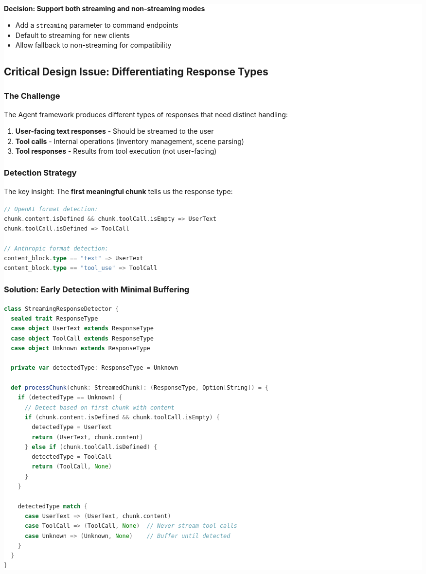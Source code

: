 **Decision: Support both streaming and non-streaming modes**

- Add a `streaming` parameter to command endpoints
- Default to streaming for new clients
- Allow fallback to non-streaming for compatibility

## Critical Design Issue: Differentiating Response Types

### The Challenge

The Agent framework produces different types of responses that need distinct handling:

1. **User-facing text responses** - Should be streamed to the user
2. **Tool calls** - Internal operations (inventory management, scene parsing)  
3. **Tool responses** - Results from tool execution (not user-facing)

### Detection Strategy

The key insight: The **first meaningful chunk** tells us the response type:

```scala
// OpenAI format detection:
chunk.content.isDefined && chunk.toolCall.isEmpty => UserText
chunk.toolCall.isDefined => ToolCall

// Anthropic format detection:
content_block.type == "text" => UserText  
content_block.type == "tool_use" => ToolCall
```

### Solution: Early Detection with Minimal Buffering

```scala
class StreamingResponseDetector {
  sealed trait ResponseType
  case object UserText extends ResponseType
  case object ToolCall extends ResponseType
  case object Unknown extends ResponseType
  
  private var detectedType: ResponseType = Unknown
  
  def processChunk(chunk: StreamedChunk): (ResponseType, Option[String]) = {
    if (detectedType == Unknown) {
      // Detect based on first chunk with content
      if (chunk.content.isDefined && chunk.toolCall.isEmpty) {
        detectedType = UserText
        return (UserText, chunk.content)
      } else if (chunk.toolCall.isDefined) {
        detectedType = ToolCall
        return (ToolCall, None)
      }
    }
    
    detectedType match {
      case UserText => (UserText, chunk.content)
      case ToolCall => (ToolCall, None)  // Never stream tool calls
      case Unknown => (Unknown, None)    // Buffer until detected
    }
  }
}
```
